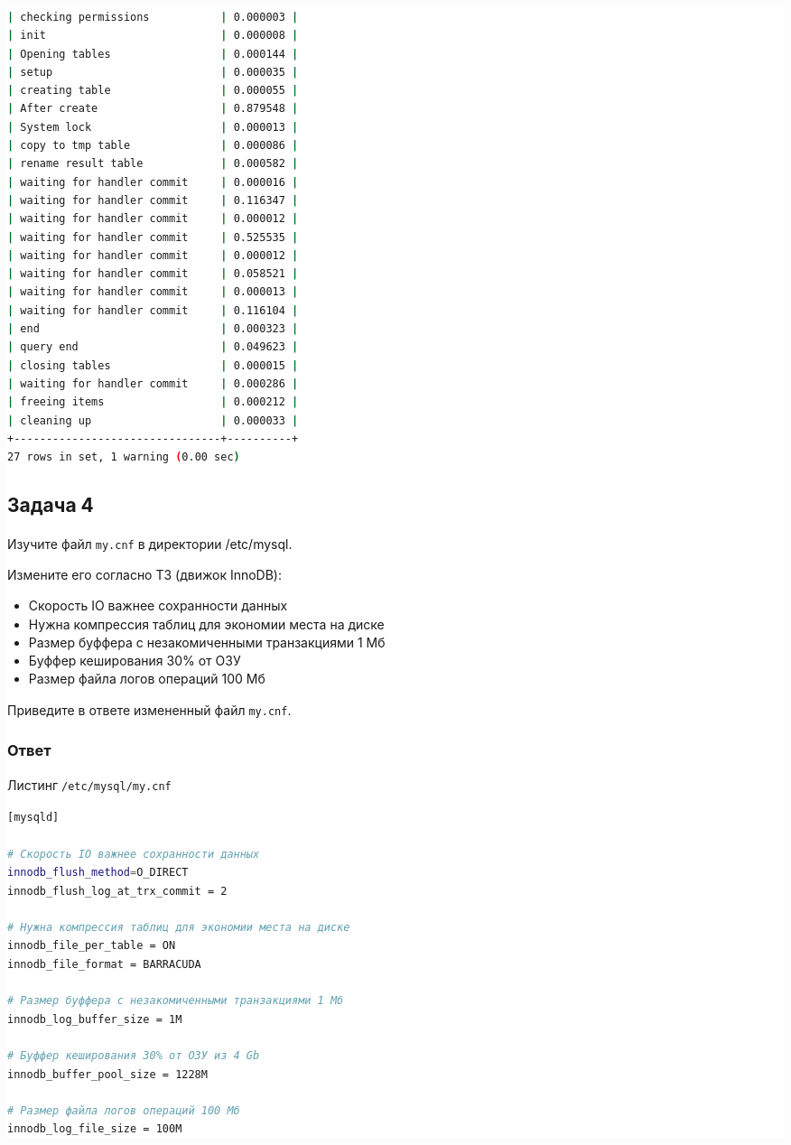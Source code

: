 ```bash
| checking permissions           | 0.000003 |
| init                           | 0.000008 |
| Opening tables                 | 0.000144 |
| setup                          | 0.000035 |
| creating table                 | 0.000055 |
| After create                   | 0.879548 |
| System lock                    | 0.000013 |
| copy to tmp table              | 0.000086 |
| rename result table            | 0.000582 |
| waiting for handler commit     | 0.000016 |
| waiting for handler commit     | 0.116347 |
| waiting for handler commit     | 0.000012 |
| waiting for handler commit     | 0.525535 |
| waiting for handler commit     | 0.000012 |
| waiting for handler commit     | 0.058521 |
| waiting for handler commit     | 0.000013 |
| waiting for handler commit     | 0.116104 |
| end                            | 0.000323 |
| query end                      | 0.049623 |
| closing tables                 | 0.000015 |
| waiting for handler commit     | 0.000286 |
| freeing items                  | 0.000212 |
| cleaning up                    | 0.000033 |
+--------------------------------+----------+
27 rows in set, 1 warning (0.00 sec)
```

## Задача 4 

Изучите файл `my.cnf` в директории /etc/mysql.

Измените его согласно ТЗ (движок InnoDB):
- Скорость IO важнее сохранности данных
- Нужна компрессия таблиц для экономии места на диске
- Размер буффера с незакомиченными транзакциями 1 Мб
- Буффер кеширования 30% от ОЗУ
- Размер файла логов операций 100 Мб

Приведите в ответе измененный файл `my.cnf`.

### Ответ
Листинг <code>/etc/mysql/my.cnf</code>
```bash
[mysqld]

# Скорость IO важнее сохранности данных
innodb_flush_method=O_DIRECT
innodb_flush_log_at_trx_commit = 2

# Нужна компрессия таблиц для экономии места на диске
innodb_file_per_table = ON
innodb_file_format = BARRACUDA

# Размер буффера с незакомиченными транзакциями 1 Мб
innodb_log_buffer_size = 1M

# Буффер кеширования 30% от ОЗУ из 4 Gb
innodb_buffer_pool_size = 1228M

# Размер файла логов операций 100 Мб
innodb_log_file_size = 100M
```
